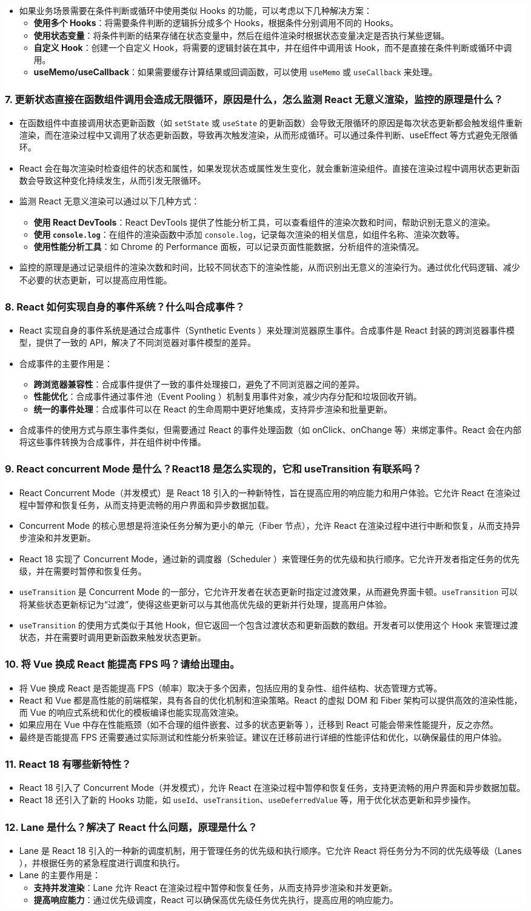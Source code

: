   - 如果业务场景需要在条件判断或循环中使用类似 Hooks 的功能，可以考虑以下几种解决方案：
    - **使用多个 Hooks**：将需要条件判断的逻辑拆分成多个 Hooks，根据条件分别调用不同的 Hooks。
    - **使用状态变量**：将条件判断的结果存储在状态变量中，然后在组件渲染时根据状态变量决定是否执行某些逻辑。
    - **自定义 Hook**：创建一个自定义 Hook，将需要的逻辑封装在其中，并在组件中调用该 Hook，而不是直接在条件判断或循环中调用。
    - **useMemo/useCallback**：如果需要缓存计算结果或回调函数，可以使用 `useMemo` 或 `useCallback` 来处理。

### 7. 更新状态直接在函数组件调用会造成无限循环，原因是什么，怎么监测 React 无意义渲染，监控的原理是什么？
  - 在函数组件中直接调用状态更新函数（如 `setState` 或 `useState` 的更新函数）会导致无限循环的原因是每次状态更新都会触发组件重新渲染，而在渲染过程中又调用了状态更新函数，导致再次触发渲染，从而形成循环。可以通过条件判断、useEffect 等方式避免无限循环。
  - React 会在每次渲染时检查组件的状态和属性，如果发现状态或属性发生变化，就会重新渲染组件。直接在渲染过程中调用状态更新函数会导致这种变化持续发生，从而引发无限循环。

  - 监测 React 无意义渲染可以通过以下几种方式：
    - **使用 React DevTools**：React DevTools 提供了性能分析工具，可以查看组件的渲染次数和时间，帮助识别无意义的渲染。
    - **使用 `console.log`**：在组件的渲染函数中添加 `console.log`，记录每次渲染的相关信息，如组件名称、渲染次数等。
    - **使用性能分析工具**：如 Chrome 的 Performance 面板，可以记录页面性能数据，分析组件的渲染情况。

  - 监控的原理是通过记录组件的渲染次数和时间，比较不同状态下的渲染性能，从而识别出无意义的渲染行为。通过优化代码逻辑、减少不必要的状态更新，可以提高应用性能。

### 8. React 如何实现自身的事件系统？什么叫合成事件？
  - React 实现自身的事件系统是通过合成事件（Synthetic Events ）来处理浏览器原生事件。合成事件是 React 封装的跨浏览器事件模型，提供了一致的 API，解决了不同浏览器对事件模型的差异。
  - 合成事件的主要作用是：
    - **跨浏览器兼容性**：合成事件提供了一致的事件处理接口，避免了不同浏览器之间的差异。
    - **性能优化**：合成事件通过事件池（Event Pooling ）机制复用事件对象，减少内存分配和垃圾回收开销。
    - **统一的事件处理**：合成事件可以在 React 的生命周期中更好地集成，支持异步渲染和批量更新。

  - 合成事件的使用方式与原生事件类似，但需要通过 React 的事件处理函数（如 onClick、onChange 等）来绑定事件。React 会在内部将这些事件转换为合成事件，并在组件树中传播。

### 9. React concurrent Mode 是什么？React18 是怎么实现的，它和 useTransition 有联系吗？
  - React Concurrent Mode（并发模式）是 React 18 引入的一种新特性，旨在提高应用的响应能力和用户体验。它允许 React 在渲染过程中暂停和恢复任务，从而支持更流畅的用户界面和异步数据加载。
  - Concurrent Mode 的核心思想是将渲染任务分解为更小的单元（Fiber 节点），允许 React 在渲染过程中进行中断和恢复，从而支持异步渲染和并发更新。
  - React 18 实现了 Concurrent Mode，通过新的调度器（Scheduler ）来管理任务的优先级和执行顺序。它允许开发者指定任务的优先级，并在需要时暂停和恢复任务。
  
  - `useTransition` 是 Concurrent Mode 的一部分，它允许开发者在状态更新时指定过渡效果，从而避免界面卡顿。`useTransition` 可以将某些状态更新标记为“过渡”，使得这些更新可以与其他高优先级的更新并行处理，提高用户体验。
  - `useTransition` 的使用方式类似于其他 Hook，但它返回一个包含过渡状态和更新函数的数组。开发者可以使用这个 Hook 来管理过渡状态，并在需要时调用更新函数来触发状态更新。

### 10. 将 Vue 换成 React 能提高 FPS 吗？请给出理由。
  - 将 Vue 换成 React 是否能提高 FPS（帧率）取决于多个因素，包括应用的复杂性、组件结构、状态管理方式等。
  - React 和 Vue 都是高性能的前端框架，具有各自的优化机制和渲染策略。React 的虚拟 DOM 和 Fiber 架构可以提供高效的渲染性能，而 Vue 的响应式系统和优化的模板编译也能实现高效渲染。
  - 如果应用在 Vue 中存在性能瓶颈（如不合理的组件嵌套、过多的状态更新等 ），迁移到 React 可能会带来性能提升，反之亦然。
  - 最终是否能提高 FPS 还需要通过实际测试和性能分析来验证。建议在迁移前进行详细的性能评估和优化，以确保最佳的用户体验。

### 11. React 18 有哪些新特性？
  - React 18 引入了 Concurrent Mode（并发模式），允许 React 在渲染过程中暂停和恢复任务，支持更流畅的用户界面和异步数据加载。
  - React 18 还引入了新的 Hooks 功能，如 `useId`、`useTransition`、`useDeferredValue` 等，用于优化状态更新和异步操作。

### 12. Lane 是什么？解决了 React 什么问题，原理是什么？
  - Lane 是 React 18 引入的一种新的调度机制，用于管理任务的优先级和执行顺序。它允许 React 将任务分为不同的优先级等级（Lanes ），并根据任务的紧急程度进行调度和执行。
  - Lane 的主要作用是：
    - **支持并发渲染**：Lane 允许 React 在渲染过程中暂停和恢复任务，从而支持异步渲染和并发更新。
    - **提高响应能力**：通过优先级调度，React 可以确保高优先级任务优先执行，提高应用的响应能力。
  
